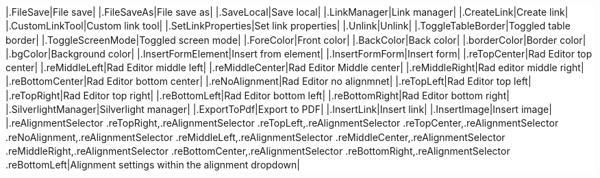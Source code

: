 |.FileSave|File save|
|.FileSaveAs|File save as|
|.SaveLocal|Save local|
|.LinkManager|Link manager|
|.CreateLink|Create link|
|.CustomLinkTool|Custom link tool|
|.SetLinkProperties|Set link properties|
|.Unlink|Unlink|
|.ToggleTableBorder|Toggled table border|
|.ToggleScreenMode|Toggled screen mode|
|.ForeColor|Front color|
|.BackColor|Back color|
|.borderColor|Border color|
|.bgColor|Background color|
|.InsertFormElement|Insert from element|
|.InsertFormForm|Insert form|
|.reTopCenter|Rad Editor top center|
|.reMiddleLeft|Rad Editor middle left|
|.reMiddleCenter|Rad Editor Middle center|
|.reMiddleRight|Rad editor middle right|
|.reBottomCenter|Rad Editor bottom center|
|.reNoAlignment|Rad Editor no alignmnet|
|.reTopLeft|Rad Editor top left|
|.reTopRight|Rad Editor top right|
|.reBottomLeft|Rad Editor bottom left|
|.reBottomRight|Rad Editor bottom right|
|.SilverlightManager|Silverlight manager|
|.ExportToPdf|Export to PDF|
|.InsertLink|Insert link|
|.InsertImage|Insert image|
|.reAlignmentSelector .reTopRight,.reAlignmentSelector .reTopLeft,.reAlignmentSelector .reTopCenter,.reAlignmentSelector .reNoAlignment,.reAlignmentSelector .reMiddleLeft,.reAlignmentSelector .reMiddleCenter,.reAlignmentSelector .reMiddleRight,.reAlignmentSelector .reBottomCenter,.reAlignmentSelector .reBottomRight,.reAlignmentSelector .reBottomLeft|Alignment settings within the alignment dropdown|
